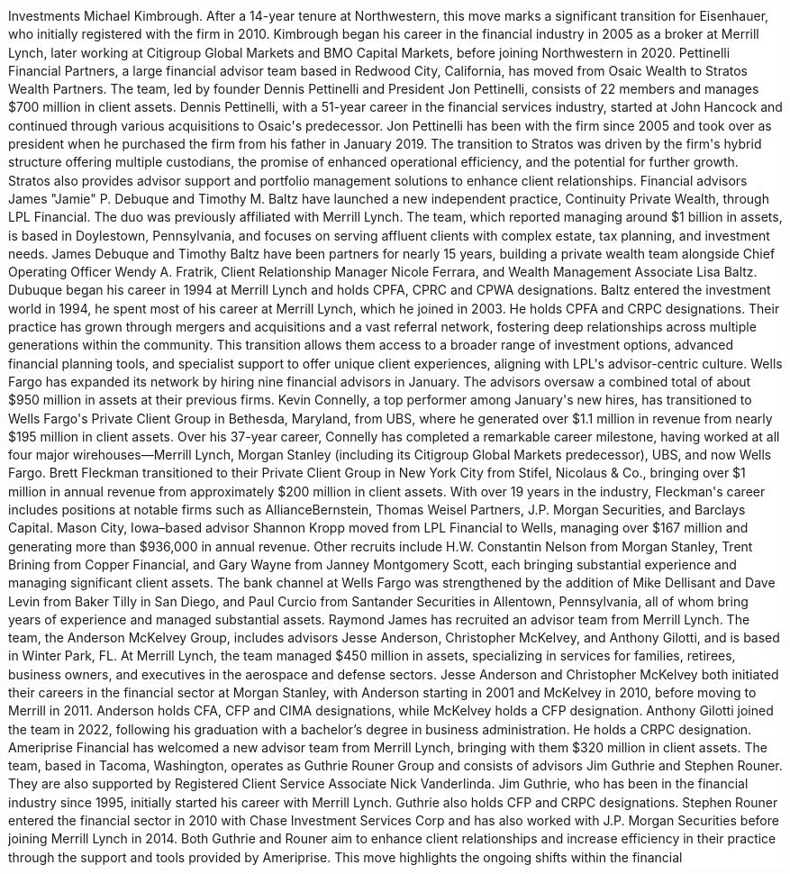 Investments Michael Kimbrough. After a 14-year tenure at Northwestern, this move marks a significant transition for Eisenhauer, who initially registered with the firm in 2010. Kimbrough began his career in the financial industry in 2005 as a broker at Merrill Lynch, later working at Citigroup Global Markets and BMO Capital Markets, before joining Northwestern in 2020. Pettinelli Financial Partners, a large financial advisor team based in Redwood City, California, has moved from Osaic Wealth to Stratos Wealth Partners. The team, led by founder Dennis Pettinelli and President Jon Pettinelli, consists of 22 members and manages $700 million in client assets. Dennis Pettinelli, with a 51-year career in the financial services industry, started at John Hancock and continued through various acquisitions to Osaic's predecessor. Jon Pettinelli has been with the firm since 2005 and took over as president when he purchased the firm from his father in January 2019. The transition to Stratos was driven by the firm's hybrid structure offering multiple custodians, the promise of enhanced operational efficiency, and the potential for further growth. Stratos also provides advisor support and portfolio management solutions to enhance client relationships. Financial advisors James "Jamie" P. Debuque and Timothy M. Baltz have launched a new independent practice, Continuity Private Wealth, through LPL Financial. The duo was previously affiliated with Merrill Lynch. The team, which reported managing around $1 billion in assets, is based in Doylestown, Pennsylvania, and focuses on serving affluent clients with complex estate, tax planning, and investment needs. James Debuque and Timothy Baltz have been partners for nearly 15 years, building a private wealth team alongside Chief Operating Officer Wendy A. Fratrik, Client Relationship Manager Nicole Ferrara, and Wealth Management Associate Lisa Baltz. Dubuque began his career in 1994 at Merrill Lynch and holds CPFA, CPRC and CPWA designations. Baltz entered the investment world in 1994, he spent most of his career at Merrill Lynch, which he joined in 2003. He holds CPFA and CRPC designations. Their practice has grown through mergers and acquisitions and a vast referral network, fostering deep relationships across multiple generations within the community. This transition allows them access to a broader range of investment options, advanced financial planning tools, and specialist support to offer unique client experiences, aligning with LPL's advisor-centric culture. Wells Fargo has expanded its network by hiring nine financial advisors in January. The advisors oversaw a combined total of about $950 million in assets at their previous firms. Kevin Connelly, a top performer among January's new hires, has transitioned to Wells Fargo's Private Client Group in Bethesda, Maryland, from UBS, where he generated over $1.1 million in revenue from nearly $195 million in client assets. Over his 37-year career, Connelly has completed a remarkable career milestone, having worked at all four major wirehouses—Merrill Lynch, Morgan Stanley (including its Citigroup Global Markets predecessor), UBS, and now Wells Fargo. Brett Fleckman transitioned to their Private Client Group in New York City from Stifel, Nicolaus & Co., bringing over $1 million in annual revenue from approximately $200 million in client assets. With over 19 years in the industry, Fleckman's career includes positions at notable firms such as AllianceBernstein, Thomas Weisel Partners, J.P. Morgan Securities, and Barclays Capital. Mason City, Iowa–based advisor Shannon Kropp moved from LPL Financial to Wells, managing over $167 million and generating more than $936,000 in annual revenue. Other recruits include H.W. Constantin Nelson from Morgan Stanley, Trent Brining from Copper Financial, and Gary Wayne from Janney Montgomery Scott, each bringing substantial experience and managing significant client assets. The bank channel at Wells Fargo was strengthened by the addition of Mike Dellisant and Dave Levin from Baker Tilly in San Diego, and Paul Curcio from Santander Securities in Allentown, Pennsylvania, all of whom bring years of experience and managed substantial assets. Raymond James has recruited an advisor team from Merrill Lynch. The team, the Anderson McKelvey Group, includes advisors Jesse Anderson, Christopher McKelvey, and Anthony Gilotti, and is based in Winter Park, FL. At Merrill Lynch, the team managed $450 million in assets, specializing in services for families, retirees, business owners, and executives in the aerospace and defense sectors. Jesse Anderson and Christopher McKelvey both initiated their careers in the financial sector at Morgan Stanley, with Anderson starting in 2001 and McKelvey in 2010, before moving to Merrill in 2011. Anderson holds CFA, CFP and CIMA designations, while McKelvey holds a CFP designation. Anthony Gilotti joined the team in 2022, following his graduation with a bachelor’s degree in business administration. He holds a CRPC designation. Ameriprise Financial has welcomed a new advisor team from Merrill Lynch, bringing with them $320 million in client assets. The team, based in Tacoma, Washington, operates as Guthrie Rouner Group and consists of advisors Jim Guthrie and Stephen Rouner. They are also supported by Registered Client Service Associate Nick Vanderlinda. Jim Guthrie, who has been in the financial industry since 1995, initially started his career with Merrill Lynch. Guthrie also holds CFP and CRPC designations. Stephen Rouner entered the financial sector in 2010 with Chase Investment Services Corp and has also worked with J.P. Morgan Securities before joining Merrill Lynch in 2014. Both Guthrie and Rouner aim to enhance client relationships and increase efficiency in their practice through the support and tools provided by Ameriprise. This move highlights the ongoing shifts within the financial